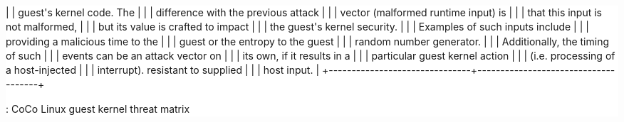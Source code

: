 |                               | guest\'s kernel code. The           |
|                               | difference with the previous attack |
|                               | vector (malformed runtime input) is |
|                               | that this input is not malformed,   |
|                               | but its value is crafted to impact  |
|                               | the guest\'s kernel security.       |
|                               | Examples of such inputs include     |
|                               | providing a malicious time to the   |
|                               | guest or the entropy to the guest   |
|                               | random number generator.            |
|                               | Additionally, the timing of such    |
|                               | events can be an attack vector on   |
|                               | its own, if it results in a         |
|                               | particular guest kernel action      |
|                               | (i.e. processing of a host-injected |
|                               | interrupt). resistant to supplied   |
|                               | host input.                         |
+-------------------------------+-------------------------------------+

: CoCo Linux guest kernel threat matrix
